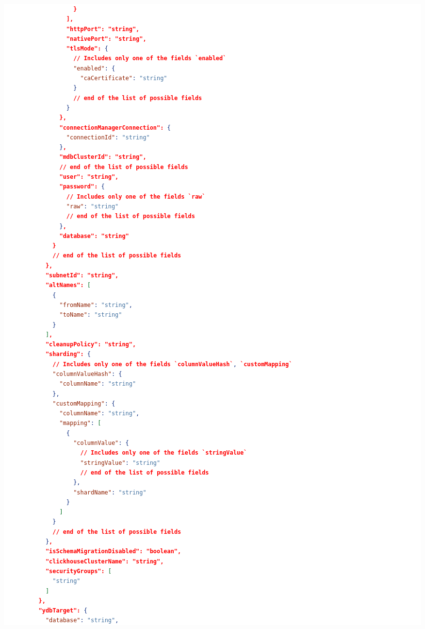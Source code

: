 ```json
                    }
                  ],
                  "httpPort": "string",
                  "nativePort": "string",
                  "tlsMode": {
                    // Includes only one of the fields `enabled`
                    "enabled": {
                      "caCertificate": "string"
                    }
                    // end of the list of possible fields
                  }
                },
                "connectionManagerConnection": {
                  "connectionId": "string"
                },
                "mdbClusterId": "string",
                // end of the list of possible fields
                "user": "string",
                "password": {
                  // Includes only one of the fields `raw`
                  "raw": "string"
                  // end of the list of possible fields
                },
                "database": "string"
              }
              // end of the list of possible fields
            },
            "subnetId": "string",
            "altNames": [
              {
                "fromName": "string",
                "toName": "string"
              }
            ],
            "cleanupPolicy": "string",
            "sharding": {
              // Includes only one of the fields `columnValueHash`, `customMapping`
              "columnValueHash": {
                "columnName": "string"
              },
              "customMapping": {
                "columnName": "string",
                "mapping": [
                  {
                    "columnValue": {
                      // Includes only one of the fields `stringValue`
                      "stringValue": "string"
                      // end of the list of possible fields
                    },
                    "shardName": "string"
                  }
                ]
              }
              // end of the list of possible fields
            },
            "isSchemaMigrationDisabled": "boolean",
            "clickhouseClusterName": "string",
            "securityGroups": [
              "string"
            ]
          },
          "ydbTarget": {
            "database": "string",
```